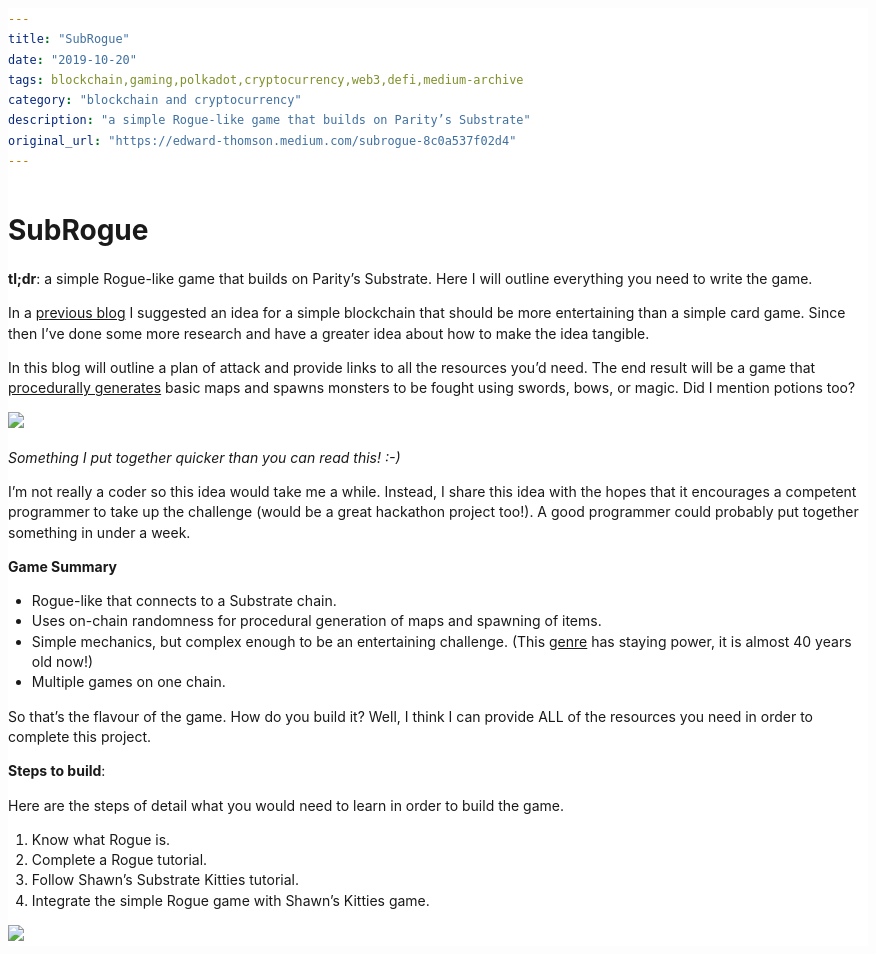 ```yaml
---
title: "SubRogue"
date: "2019-10-20"
tags: blockchain,gaming,polkadot,cryptocurrency,web3,defi,medium-archive
category: "blockchain and cryptocurrency"
description: "a simple Rogue-like game that builds on Parity’s Substrate"
original_url: "https://edward-thomson.medium.com/subrogue-8c0a537f02d4"
---
```


# SubRogue

**tl;dr**: a simple Rogue-like game that builds on Parity’s Substrate. Here I will outline everything you need to write the game.

In a [previous blog](https://medium.com/@edward.thomson/using-polkadot-to-power-the-future-of-online-multiplayer-games-e8b52afae0b0) I suggested an idea for a simple blockchain that should be more entertaining than a simple card game. Since then I’ve done some more research and have a greater idea about how to make the idea tangible.

In this blog will outline a plan of attack and provide links to all the resources you’d need. The end result will be a game that [procedurally generates](https://en.wikipedia.org/wiki/Procedural_generation) basic maps and spawns monsters to be fought using swords, bows, or magic. Did I mention potions too?

![](/images/1*-JMKHWK7J7iynPaZcF_mUQ.png)

*Something I put together quicker than you can read this! :-)*

I’m not really a coder so this idea would take me a while. Instead, I share this idea with the hopes that it encourages a competent programmer to take up the challenge (would be a great hackathon project too!). A good programmer could probably put together something in under a week.

**Game Summary**

-   Rogue-like that connects to a Substrate chain.
-   Uses on-chain randomness for procedural generation of maps and spawning of items.
-   Simple mechanics, but complex enough to be an entertaining challenge. (This [genre](https://en.wikipedia.org/wiki/List_of_roguelikes) has staying power, it is almost 40 years old now!)
-   Multiple games on one chain.

So that’s the flavour of the game. How do you build it? Well, I think I can provide ALL of the resources you need in order to complete this project.

**Steps to build**:

Here are the steps of detail what you would need to learn in order to build the game.

1.  Know what Rogue is.
2.  Complete a Rogue tutorial.
3.  Follow Shawn’s Substrate Kitties tutorial.
4.  Integrate the simple Rogue game with Shawn’s Kitties game.

![](/images/0*KlEgl9NifJfQaqtK.png)
